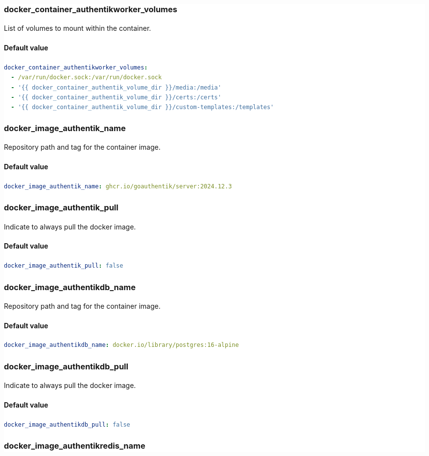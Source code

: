 ### docker_container_authentikworker_volumes

List of volumes to mount within the container.

#### Default value

```YAML
docker_container_authentikworker_volumes:
  - /var/run/docker.sock:/var/run/docker.sock
  - '{{ docker_container_authentik_volume_dir }}/media:/media'
  - '{{ docker_container_authentik_volume_dir }}/certs:/certs'
  - '{{ docker_container_authentik_volume_dir }}/custom-templates:/templates'
```

### docker_image_authentik_name

Repository path and tag for the container image.

#### Default value

```YAML
docker_image_authentik_name: ghcr.io/goauthentik/server:2024.12.3
```

### docker_image_authentik_pull

Indicate to always pull the docker image.

#### Default value

```YAML
docker_image_authentik_pull: false
```

### docker_image_authentikdb_name

Repository path and tag for the container image.

#### Default value

```YAML
docker_image_authentikdb_name: docker.io/library/postgres:16-alpine
```

### docker_image_authentikdb_pull

Indicate to always pull the docker image.

#### Default value

```YAML
docker_image_authentikdb_pull: false
```

### docker_image_authentikredis_name
